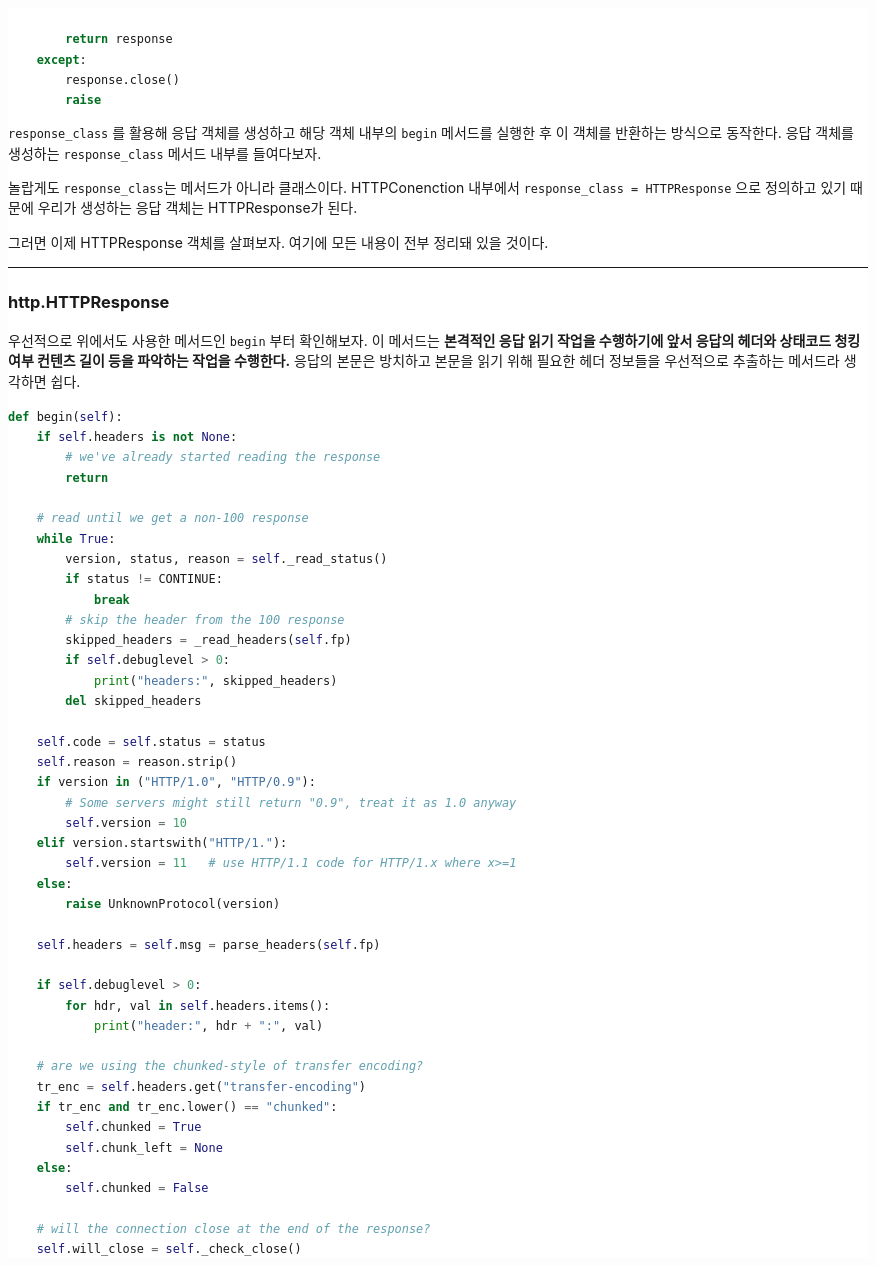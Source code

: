 ```python title:client.py

		return response
	except:
		response.close()
		raise
```

`response_class` 를 활용해 응답 객체를 생성하고 해당 객체 내부의 `begin` 메서드를 실행한 후 이 객체를 반환하는 방식으로 동작한다. 응답 객체를 생성하는 `response_class` 메서드 내부를 들여다보자.

놀랍게도 `response_class`는 메서드가 아니라 클래스이다. HTTPConenction 내부에서 `response_class = HTTPResponse` 으로 정의하고 있기 때문에 우리가 생성하는 응답 객체는 HTTPResponse가 된다.

그러면 이제 HTTPResponse 객체를 살펴보자. 여기에 모든 내용이 전부 정리돼 있을 것이다.
___
### http.HTTPResponse

우선적으로 위에서도 사용한 메서드인 `begin` 부터 확인해보자. 이 메서드는 **본격적인 응답 읽기 작업을 수행하기에 앞서 응답의 헤더와 상태코드 청킹 여부 컨텐츠 길이 등을 파악하는 작업을 수행한다.** 응답의 본문은 방치하고 본문을 읽기 위해 필요한 헤더 정보들을 우선적으로 추출하는 메서드라 생각하면 쉽다.

```python title:client.py
def begin(self):
	if self.headers is not None:
		# we've already started reading the response
		return

	# read until we get a non-100 response
	while True:
		version, status, reason = self._read_status()
		if status != CONTINUE:
			break
		# skip the header from the 100 response
		skipped_headers = _read_headers(self.fp)
		if self.debuglevel > 0:
			print("headers:", skipped_headers)
		del skipped_headers

	self.code = self.status = status
	self.reason = reason.strip()
	if version in ("HTTP/1.0", "HTTP/0.9"):
		# Some servers might still return "0.9", treat it as 1.0 anyway
		self.version = 10
	elif version.startswith("HTTP/1."):
		self.version = 11   # use HTTP/1.1 code for HTTP/1.x where x>=1
	else:
		raise UnknownProtocol(version)

	self.headers = self.msg = parse_headers(self.fp)

	if self.debuglevel > 0:
		for hdr, val in self.headers.items():
			print("header:", hdr + ":", val)

	# are we using the chunked-style of transfer encoding?
	tr_enc = self.headers.get("transfer-encoding")
	if tr_enc and tr_enc.lower() == "chunked":
		self.chunked = True
		self.chunk_left = None
	else:
		self.chunked = False

	# will the connection close at the end of the response?
	self.will_close = self._check_close()

```
